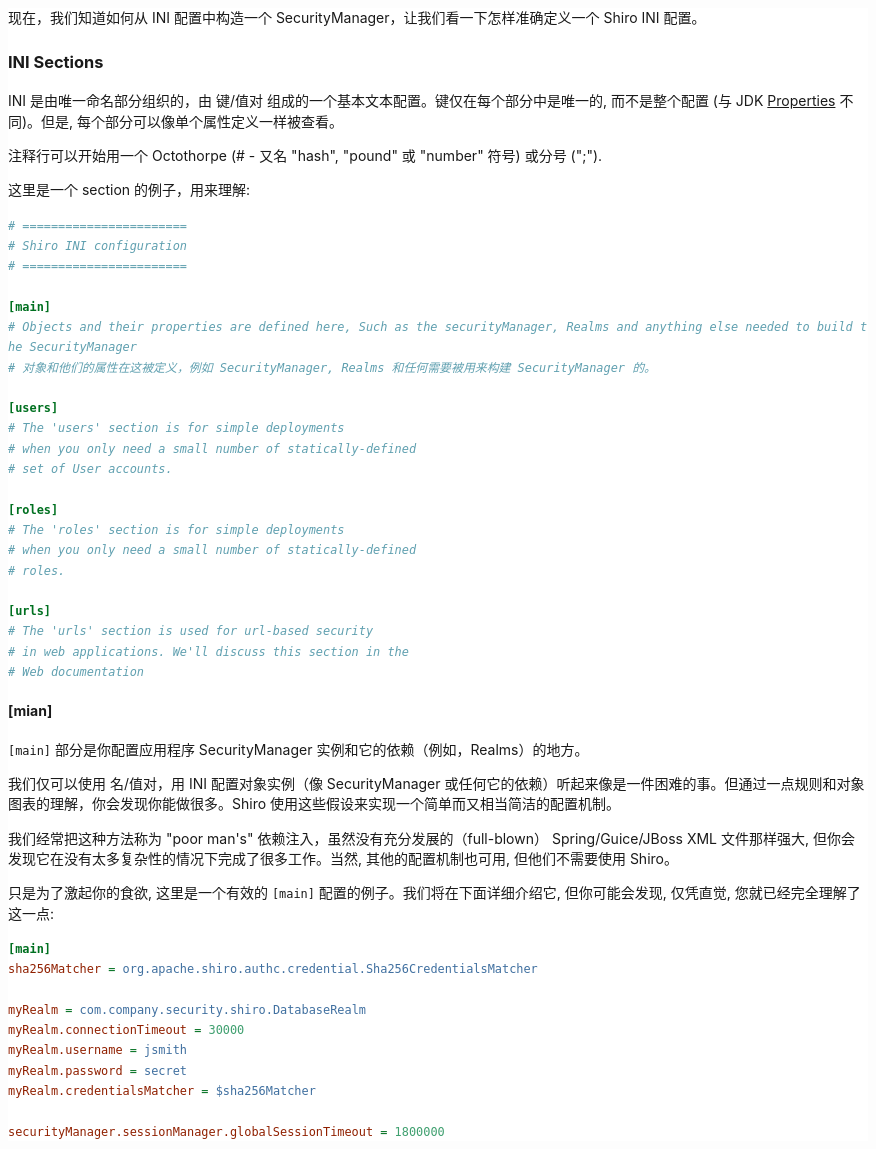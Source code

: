 现在，我们知道如何从 INI 配置中构造一个 SecurityManager，让我们看一下怎样准确定义一个 Shiro INI 配置。


### INI Sections

INI 是由唯一命名部分组织的，由 键/值对 组成的一个基本文本配置。键仅在每个部分中是唯一的, 而不是整个配置 (与 JDK [Properties](http://java.sun.com/javase/6/docs/api/java/util/Properties.html) 不同)。但是, 每个部分可以像单个属性定义一样被查看。

注释行可以开始用一个 Octothorpe (# - 又名 "hash", "pound" 或 "number" 符号) 或分号 (";").

这里是一个 section 的例子，用来理解:

```ini
# =======================
# Shiro INI configuration
# =======================

[main]
# Objects and their properties are defined here, Such as the securityManager, Realms and anything else needed to build the SecurityManager
# 对象和他们的属性在这被定义，例如 SecurityManager, Realms 和任何需要被用来构建 SecurityManager 的。

[users]
# The 'users' section is for simple deployments
# when you only need a small number of statically-defined
# set of User accounts.

[roles]
# The 'roles' section is for simple deployments
# when you only need a small number of statically-defined
# roles.

[urls]
# The 'urls' section is used for url-based security
# in web applications. We'll discuss this section in the
# Web documentation
```

#### [mian]

`[main]` 部分是你配置应用程序 SecurityManager 实例和它的依赖（例如，Realms）的地方。

我们仅可以使用 名/值对，用 INI 配置对象实例（像 SecurityManager 或任何它的依赖）听起来像是一件困难的事。但通过一点规则和对象图表的理解，你会发现你能做很多。Shiro 使用这些假设来实现一个简单而又相当简洁的配置机制。

我们经常把这种方法称为 "poor man's" 依赖注入，虽然没有充分发展的（full-blown） Spring/Guice/JBoss XML 文件那样强大, 但你会发现它在没有太多复杂性的情况下完成了很多工作。当然, 其他的配置机制也可用, 但他们不需要使用 Shiro。

只是为了激起你的食欲, 这里是一个有效的 `[main]` 配置的例子。我们将在下面详细介绍它, 但你可能会发现, 仅凭直觉, 您就已经完全理解了这一点:

```ini
[main]
sha256Matcher = org.apache.shiro.authc.credential.Sha256CredentialsMatcher

myRealm = com.company.security.shiro.DatabaseRealm
myRealm.connectionTimeout = 30000
myRealm.username = jsmith
myRealm.password = secret
myRealm.credentialsMatcher = $sha256Matcher

securityManager.sessionManager.globalSessionTimeout = 1800000
```
